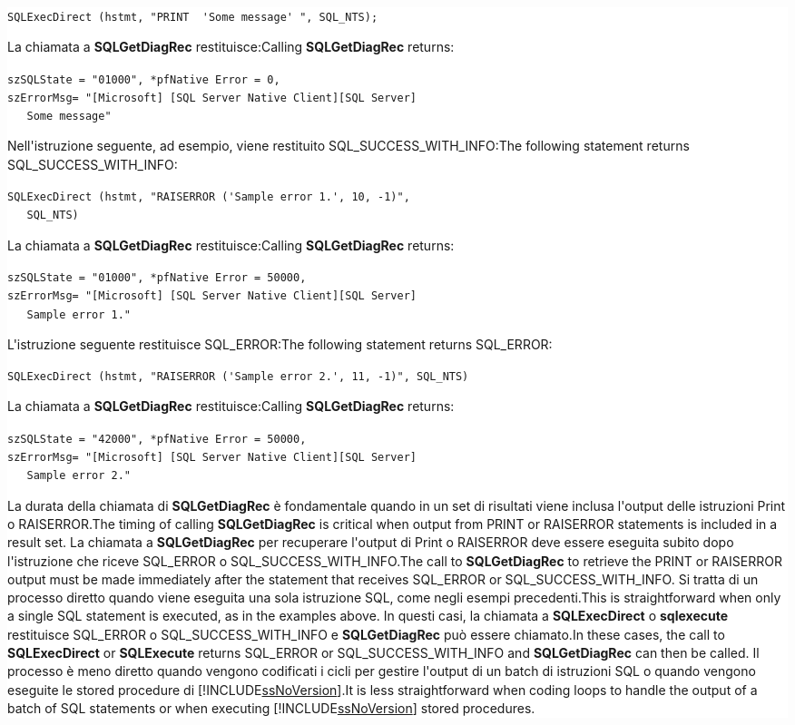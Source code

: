 ```  
SQLExecDirect (hstmt, "PRINT  'Some message' ", SQL_NTS);  
```  
  
 <span data-ttu-id="43629-124">La chiamata a **SQLGetDiagRec** restituisce:</span><span class="sxs-lookup"><span data-stu-id="43629-124">Calling **SQLGetDiagRec** returns:</span></span>  
  
```  
szSQLState = "01000", *pfNative Error = 0,  
szErrorMsg= "[Microsoft] [SQL Server Native Client][SQL Server]  
   Some message"  
```  
  
 <span data-ttu-id="43629-125">Nell'istruzione seguente, ad esempio, viene restituito SQL_SUCCESS_WITH_INFO:</span><span class="sxs-lookup"><span data-stu-id="43629-125">The following statement returns SQL_SUCCESS_WITH_INFO:</span></span>  
  
```  
SQLExecDirect (hstmt, "RAISERROR ('Sample error 1.', 10, -1)",  
   SQL_NTS)  
```  
  
 <span data-ttu-id="43629-126">La chiamata a **SQLGetDiagRec** restituisce:</span><span class="sxs-lookup"><span data-stu-id="43629-126">Calling **SQLGetDiagRec** returns:</span></span>  
  
```  
szSQLState = "01000", *pfNative Error = 50000,  
szErrorMsg= "[Microsoft] [SQL Server Native Client][SQL Server]  
   Sample error 1."  
```  
  
 <span data-ttu-id="43629-127">L'istruzione seguente restituisce SQL_ERROR:</span><span class="sxs-lookup"><span data-stu-id="43629-127">The following statement returns SQL_ERROR:</span></span>  
  
```  
SQLExecDirect (hstmt, "RAISERROR ('Sample error 2.', 11, -1)", SQL_NTS)  
```  
  
 <span data-ttu-id="43629-128">La chiamata a **SQLGetDiagRec** restituisce:</span><span class="sxs-lookup"><span data-stu-id="43629-128">Calling **SQLGetDiagRec** returns:</span></span>  
  
```  
szSQLState = "42000", *pfNative Error = 50000,  
szErrorMsg= "[Microsoft] [SQL Server Native Client][SQL Server]  
   Sample error 2."  
```  
  
 <span data-ttu-id="43629-129">La durata della chiamata di **SQLGetDiagRec** è fondamentale quando in un set di risultati viene inclusa l'output delle istruzioni Print o RAISERROR.</span><span class="sxs-lookup"><span data-stu-id="43629-129">The timing of calling **SQLGetDiagRec** is critical when output from PRINT or RAISERROR statements is included in a result set.</span></span> <span data-ttu-id="43629-130">La chiamata a **SQLGetDiagRec** per recuperare l'output di Print o RAISERROR deve essere eseguita subito dopo l'istruzione che riceve SQL_ERROR o SQL_SUCCESS_WITH_INFO.</span><span class="sxs-lookup"><span data-stu-id="43629-130">The call to **SQLGetDiagRec** to retrieve the PRINT or RAISERROR output must be made immediately after the statement that receives SQL_ERROR or SQL_SUCCESS_WITH_INFO.</span></span> <span data-ttu-id="43629-131">Si tratta di un processo diretto quando viene eseguita una sola istruzione SQL, come negli esempi precedenti.</span><span class="sxs-lookup"><span data-stu-id="43629-131">This is straightforward when only a single SQL statement is executed, as in the examples above.</span></span> <span data-ttu-id="43629-132">In questi casi, la chiamata a **SQLExecDirect** o **sqlexecute** restituisce SQL_ERROR o SQL_SUCCESS_WITH_INFO e **SQLGetDiagRec** può essere chiamato.</span><span class="sxs-lookup"><span data-stu-id="43629-132">In these cases, the call to **SQLExecDirect** or **SQLExecute** returns SQL_ERROR or SQL_SUCCESS_WITH_INFO and **SQLGetDiagRec** can then be called.</span></span> <span data-ttu-id="43629-133">Il processo è meno diretto quando vengono codificati i cicli per gestire l'output di un batch di istruzioni SQL o quando vengono eseguite le stored procedure di [!INCLUDE[ssNoVersion](../../includes/ssnoversion-md.md)].</span><span class="sxs-lookup"><span data-stu-id="43629-133">It is less straightforward when coding loops to handle the output of a batch of SQL statements or when executing [!INCLUDE[ssNoVersion](../../includes/ssnoversion-md.md)] stored procedures.</span></span>  
  